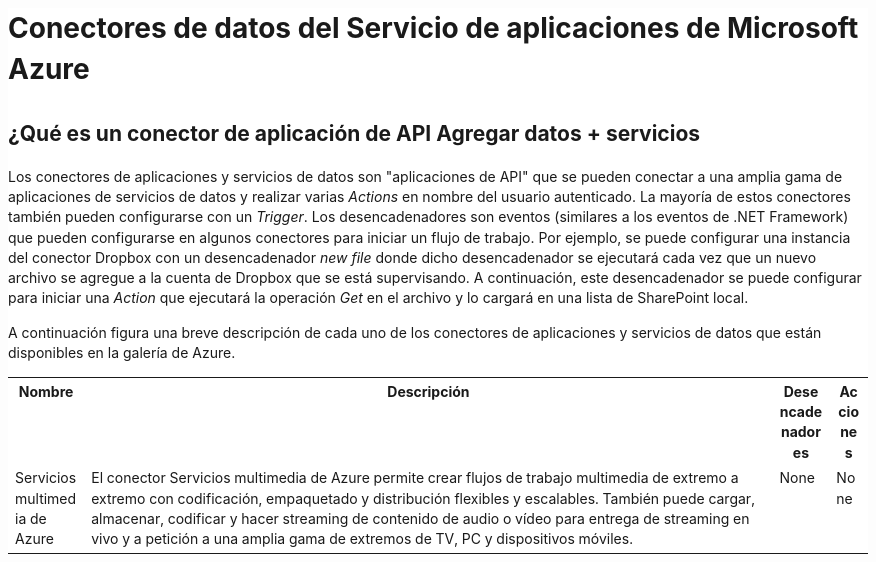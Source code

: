 ﻿<properties 
	pageTitle="Conectores de datos de aplicaciones de API de Microsoft Azure | Microservicio de aplicaciones de API" 
	description="Aprenda a crear aplicaciones de API de conector de datos de Microsoft Azure y agregue la aplicación de API microservicios de la aplicación lógica" 
	services="app-service-logic" 
	documentationCenter="" 
	authors="MSFTMan" 
	manager="dwrede" 
	editor=""/>

<tags
	ms.service="app-service-logic" 
	ms.workload="data" 
	ms.tgt_pltfrm="na" 
	ms.devlang="na" 
	ms.topic="article" 
	ms.date="03/24/2015" 
	ms.author="deonhe"/>


# Conectores de datos del Servicio de aplicaciones de Microsoft Azure


## ¿Qué es un conector de aplicación de API Agregar datos + servicios
Los conectores de aplicaciones y servicios de datos son "aplicaciones de API" que se pueden conectar a una amplia gama de aplicaciones de servicios de datos y realizar varias *Actions* en nombre del usuario autenticado. La mayoría de estos conectores también pueden configurarse con un *Trigger*. Los desencadenadores son eventos (similares a los eventos de .NET Framework) que pueden configurarse en algunos conectores para iniciar un flujo de trabajo. Por ejemplo, se puede configurar una instancia del conector Dropbox con un desencadenador *new file* donde dicho desencadenador se ejecutará cada vez que un nuevo archivo se agregue a la cuenta de Dropbox que se está supervisando. A continuación, este desencadenador se puede configurar para iniciar una *Action* que ejecutará la operación *Get* en el archivo y lo cargará en una lista de SharePoint local.


A continuación figura una breve descripción de cada uno de los conectores de aplicaciones y servicios de datos que están disponibles en la galería de Azure. 

<table>
<tr>
<th> Nombre</th>
<th> Descripción</th>
<th> Desencadenadores</th>
<th>Acciones</th>

<tr>
<td>Servicios multimedia de Azure
<td>El conector Servicios multimedia de Azure permite crear flujos de trabajo multimedia de extremo a extremo con codificación, empaquetado y distribución flexibles y escalables. También puede cargar, almacenar, codificar y hacer streaming de contenido de audio o vídeo para entrega de streaming en vivo y a petición a una amplia gama de extremos de TV, PC y dispositivos móviles.
<td>None
<td>None 
</tr>
